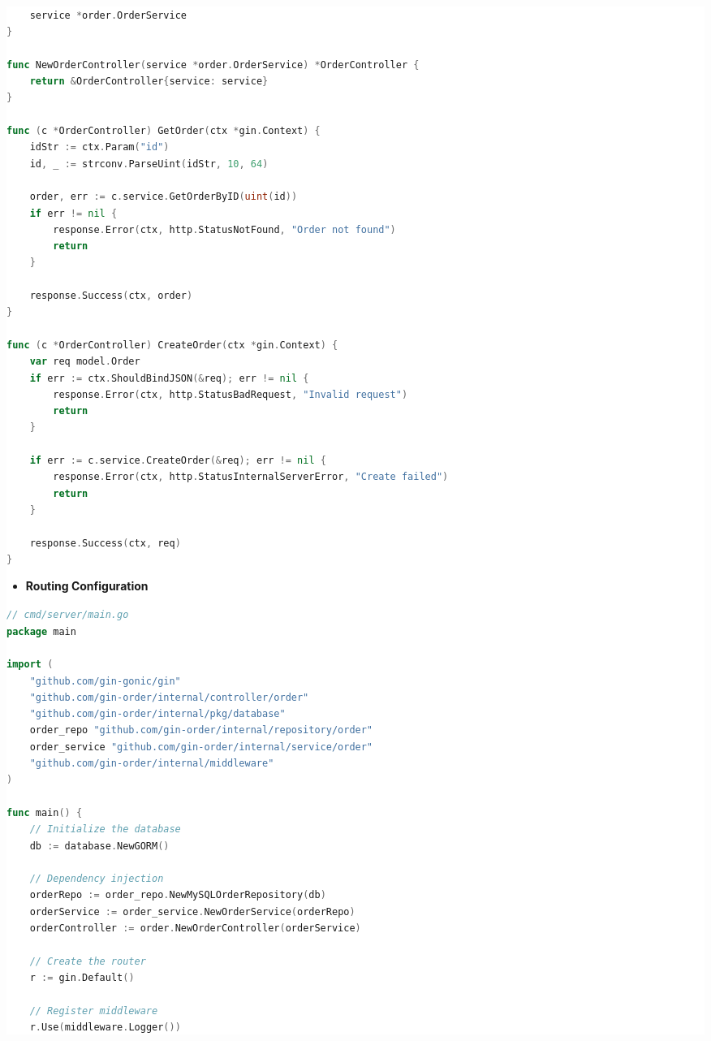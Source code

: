 ```go
    service *order.OrderService
}

func NewOrderController(service *order.OrderService) *OrderController {
    return &OrderController{service: service}
}

func (c *OrderController) GetOrder(ctx *gin.Context) {
    idStr := ctx.Param("id")
    id, _ := strconv.ParseUint(idStr, 10, 64)
    
    order, err := c.service.GetOrderByID(uint(id))
    if err != nil {
        response.Error(ctx, http.StatusNotFound, "Order not found")
        return
    }
    
    response.Success(ctx, order)
}

func (c *OrderController) CreateOrder(ctx *gin.Context) {
    var req model.Order
    if err := ctx.ShouldBindJSON(&req); err != nil {
        response.Error(ctx, http.StatusBadRequest, "Invalid request")
        return
    }
    
    if err := c.service.CreateOrder(&req); err != nil {
        response.Error(ctx, http.StatusInternalServerError, "Create failed")
        return
    }
    
    response.Success(ctx, req)
}
```

- **Routing Configuration**
```go
// cmd/server/main.go
package main

import (
    "github.com/gin-gonic/gin"
    "github.com/gin-order/internal/controller/order"
    "github.com/gin-order/internal/pkg/database"
    order_repo "github.com/gin-order/internal/repository/order"
    order_service "github.com/gin-order/internal/service/order"
    "github.com/gin-order/internal/middleware"
)

func main() {
    // Initialize the database
    db := database.NewGORM()
    
    // Dependency injection
    orderRepo := order_repo.NewMySQLOrderRepository(db)
    orderService := order_service.NewOrderService(orderRepo)
    orderController := order.NewOrderController(orderService)
    
    // Create the router
    r := gin.Default()
    
    // Register middleware
    r.Use(middleware.Logger())
```